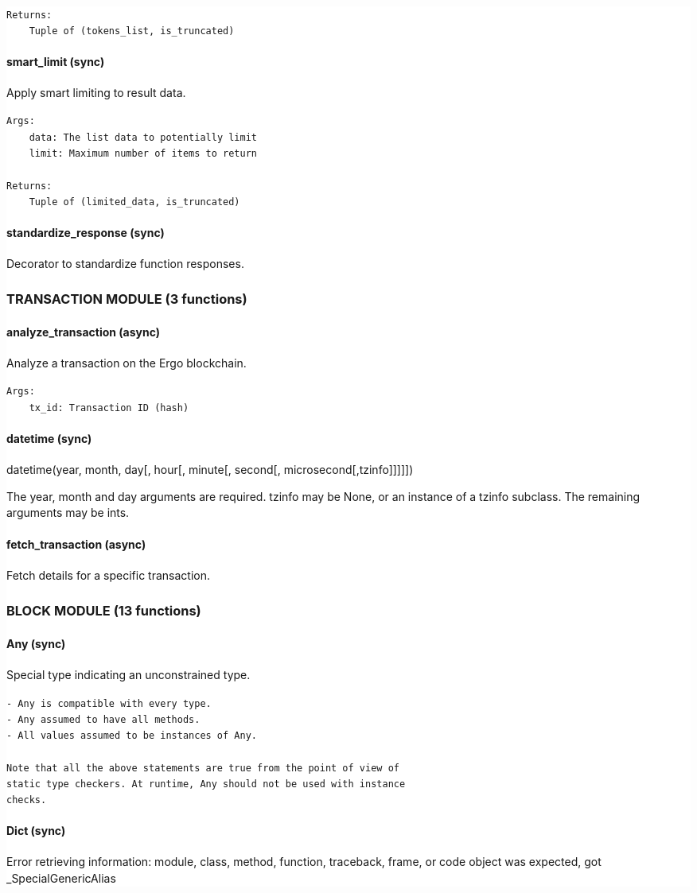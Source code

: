     Returns:
        Tuple of (tokens_list, is_truncated)

#### smart_limit (sync)

Apply smart limiting to result data.
    
    Args:
        data: The list data to potentially limit
        limit: Maximum number of items to return
        
    Returns:
        Tuple of (limited_data, is_truncated)

#### standardize_response (sync)

Decorator to standardize function responses.

### TRANSACTION MODULE (3 functions)

#### analyze_transaction (async)

Analyze a transaction on the Ergo blockchain.
    
    Args:
        tx_id: Transaction ID (hash)

#### datetime (sync)

datetime(year, month, day[, hour[, minute[, second[, microsecond[,tzinfo]]]]])

The year, month and day arguments are required. tzinfo may be None, or an
instance of a tzinfo subclass. The remaining arguments may be ints.

#### fetch_transaction (async)

Fetch details for a specific transaction.

### BLOCK MODULE (13 functions)

#### Any (sync)

Special type indicating an unconstrained type.

    - Any is compatible with every type.
    - Any assumed to have all methods.
    - All values assumed to be instances of Any.

    Note that all the above statements are true from the point of view of
    static type checkers. At runtime, Any should not be used with instance
    checks.

#### Dict (sync)

Error retrieving information: module, class, method, function, traceback, frame, or code object was expected, got _SpecialGenericAlias
